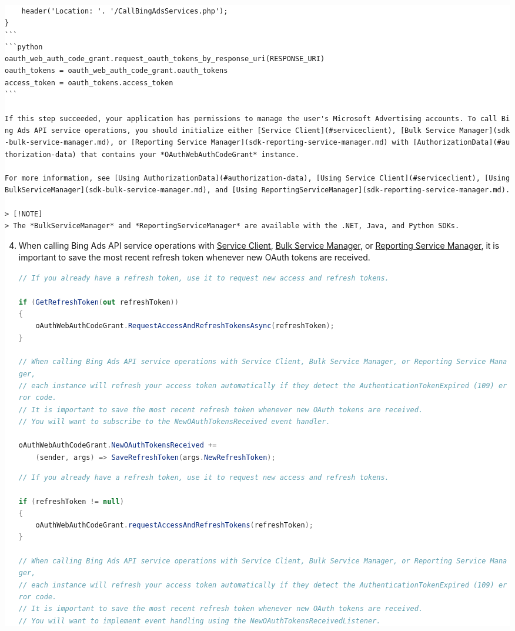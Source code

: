         header('Location: '. '/CallBingAdsServices.php');
    }
    ```
    ```python
    oauth_web_auth_code_grant.request_oauth_tokens_by_response_uri(RESPONSE_URI)
    oauth_tokens = oauth_web_auth_code_grant.oauth_tokens
    access_token = oauth_tokens.access_token
    ```

    If this step succeeded, your application has permissions to manage the user's Microsoft Advertising accounts. To call Bing Ads API service operations, you should initialize either [Service Client](#serviceclient), [Bulk Service Manager](sdk-bulk-service-manager.md), or [Reporting Service Manager](sdk-reporting-service-manager.md) with [AuthorizationData](#authorization-data) that contains your *OAuthWebAuthCodeGrant* instance.
    
    For more information, see [Using AuthorizationData](#authorization-data), [Using Service Client](#serviceclient), [Using BulkServiceManager](sdk-bulk-service-manager.md), and [Using ReportingServiceManager](sdk-reporting-service-manager.md).

    > [!NOTE]
    > The *BulkServiceManager* and *ReportingServiceManager* are available with the .NET, Java, and Python SDKs.

4. When calling Bing Ads API service operations with [Service Client](#serviceclient), [Bulk Service Manager](sdk-bulk-service-manager.md), or [Reporting Service Manager](sdk-reporting-service-manager.md), it is important to save the most recent refresh token whenever new OAuth tokens are received. 

    ```csharp
    // If you already have a refresh token, use it to request new access and refresh tokens.

    if (GetRefreshToken(out refreshToken))
    {
        oAuthWebAuthCodeGrant.RequestAccessAndRefreshTokensAsync(refreshToken);
    }

    // When calling Bing Ads API service operations with Service Client, Bulk Service Manager, or Reporting Service Manager, 
    // each instance will refresh your access token automatically if they detect the AuthenticationTokenExpired (109) error code. 
    // It is important to save the most recent refresh token whenever new OAuth tokens are received. 
    // You will want to subscribe to the NewOAuthTokensReceived event handler.

    oAuthWebAuthCodeGrant.NewOAuthTokensReceived += 
        (sender, args) => SaveRefreshToken(args.NewRefreshToken);
    ```
    ```java
    // If you already have a refresh token, use it to request new access and refresh tokens.

    if (refreshToken != null)
    {
        oAuthWebAuthCodeGrant.requestAccessAndRefreshTokens(refreshToken);
    }

    // When calling Bing Ads API service operations with Service Client, Bulk Service Manager, or Reporting Service Manager, 
    // each instance will refresh your access token automatically if they detect the AuthenticationTokenExpired (109) error code. 
    // It is important to save the most recent refresh token whenever new OAuth tokens are received. 
    // You will want to implement event handling using the NewOAuthTokensReceivedListener.
